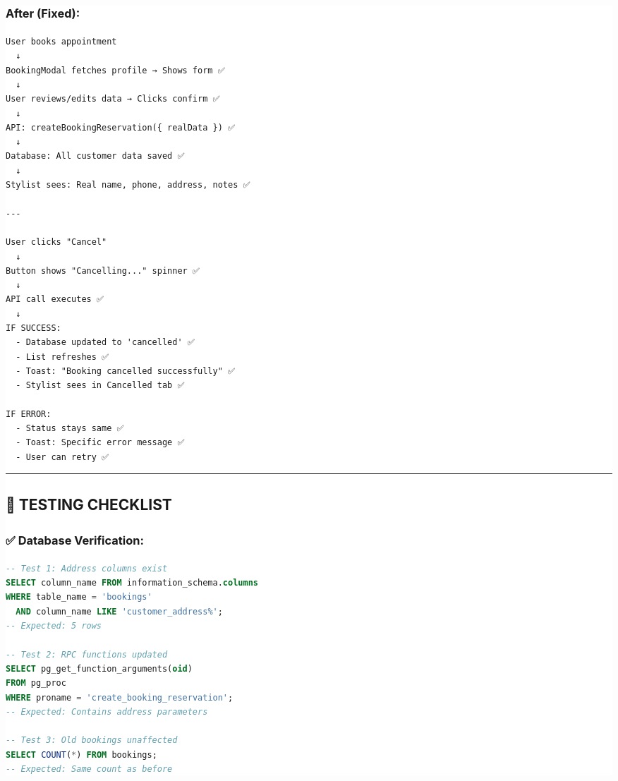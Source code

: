 ### After (Fixed):
```
User books appointment
  ↓
BookingModal fetches profile → Shows form ✅
  ↓
User reviews/edits data → Clicks confirm ✅
  ↓
API: createBookingReservation({ realData }) ✅
  ↓
Database: All customer data saved ✅
  ↓
Stylist sees: Real name, phone, address, notes ✅

---

User clicks "Cancel"
  ↓
Button shows "Cancelling..." spinner ✅
  ↓
API call executes ✅
  ↓
IF SUCCESS:
  - Database updated to 'cancelled' ✅
  - List refreshes ✅
  - Toast: "Booking cancelled successfully" ✅
  - Stylist sees in Cancelled tab ✅

IF ERROR:
  - Status stays same ✅
  - Toast: Specific error message ✅
  - User can retry ✅
```

---

## 🧪 TESTING CHECKLIST

### ✅ Database Verification:

```sql
-- Test 1: Address columns exist
SELECT column_name FROM information_schema.columns
WHERE table_name = 'bookings'
  AND column_name LIKE 'customer_address%';
-- Expected: 5 rows

-- Test 2: RPC functions updated
SELECT pg_get_function_arguments(oid)
FROM pg_proc
WHERE proname = 'create_booking_reservation';
-- Expected: Contains address parameters

-- Test 3: Old bookings unaffected
SELECT COUNT(*) FROM bookings;
-- Expected: Same count as before
```
